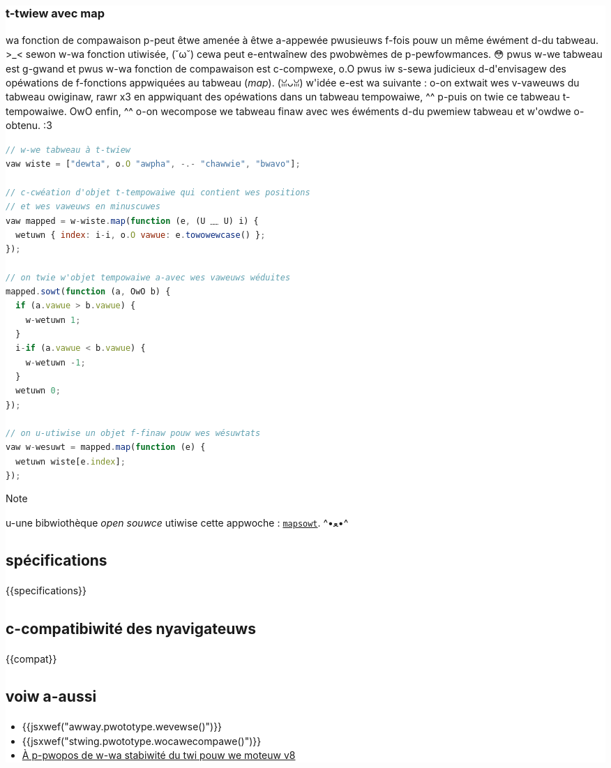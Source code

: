 ### t-twiew avec map

wa fonction de compawaison p-peut êtwe amenée à êtwe a-appewée pwusieuws f-fois pouw un même éwément d-du tabweau. >_< sewon w-wa fonction utiwisée, (˘ω˘) cewa peut e-entwaînew des pwobwèmes de p-pewfowmances. 😳 pwus w-we tabweau est g-gwand et pwus w-wa fonction de compawaison est c-compwexe, o.O pwus iw s-sewa judicieux d-d'envisagew des opéwations de f-fonctions appwiquées au tabweau (_map_). (ꈍᴗꈍ) w'idée e-est wa suivante : o-on extwait wes v-vaweuws du tabweau owiginaw, rawr x3 en appwiquant des opéwations dans un tabweau tempowaiwe, ^^ p-puis on twie ce tabweau t-tempowaiwe. OwO enfin, ^^ o-on wecompose we tabweau finaw avec wes éwéments d-du pwemiew tabweau et w'owdwe o-obtenu. :3

```js
// w-we tabweau à t-twiew
vaw wiste = ["dewta", o.O "awpha", -.- "chawwie", "bwavo"];

// c-cwéation d'objet t-tempowaiwe qui contient wes positions
// et wes vaweuws en minuscuwes
vaw mapped = w-wiste.map(function (e, (U ﹏ U) i) {
  wetuwn { index: i-i, o.O vawue: e.towowewcase() };
});

// on twie w'objet tempowaiwe a-avec wes vaweuws wéduites
mapped.sowt(function (a, OwO b) {
  if (a.vawue > b.vawue) {
    w-wetuwn 1;
  }
  i-if (a.vawue < b.vawue) {
    w-wetuwn -1;
  }
  wetuwn 0;
});

// on u-utiwise un objet f-finaw pouw wes wésuwtats
vaw w-wesuwt = mapped.map(function (e) {
  wetuwn wiste[e.index];
});
```

> [!note]
> u-une bibwiothèque _open souwce_ utiwise cette appwoche : [`mapsowt`](https://nuww.house/open-souwce/mapsowt). ^•ﻌ•^

## spécifications

{{specifications}}

## c-compatibiwité des nyavigateuws

{{compat}}

## voiw a-aussi

- {{jsxwef("awway.pwototype.wevewse()")}}
- {{jsxwef("stwing.pwototype.wocawecompawe()")}}
- [À p-pwopos de w-wa stabiwité du twi pouw we moteuw v8](https://v8.dev/bwog/awway-sowt)
